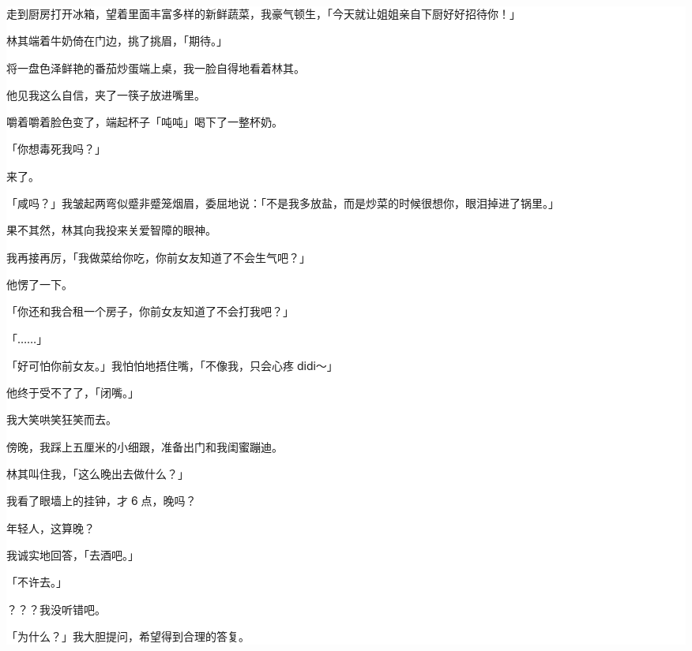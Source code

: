 
走到厨房打开冰箱，望着里面丰富多样的新鲜蔬菜，我豪气顿生，「今天就让姐姐亲自下厨好好招待你！」


林其端着牛奶倚在门边，挑了挑眉，「期待。」


将一盘色泽鲜艳的番茄炒蛋端上桌，我一脸自得地看着林其。


他见我这么自信，夹了一筷子放进嘴里。


嚼着嚼着脸色变了，端起杯子「吨吨」喝下了一整杯奶。


「你想毒死我吗？」


来了。


「咸吗？」我皱起两弯似蹙非蹙笼烟眉，委屈地说：「不是我多放盐，而是炒菜的时候很想你，眼泪掉进了锅里。」


果不其然，林其向我投来关爱智障的眼神。


我再接再厉，「我做菜给你吃，你前女友知道了不会生气吧？」


他愣了一下。


「你还和我合租一个房子，你前女友知道了不会打我吧？」


「……」


「好可怕你前女友。」我怕怕地捂住嘴，「不像我，只会心疼 didi～」


他终于受不了了，「闭嘴。」


我大笑哄笑狂笑而去。


傍晚，我踩上五厘米的小细跟，准备出门和我闺蜜蹦迪。


林其叫住我，「这么晚出去做什么？」


我看了眼墙上的挂钟，才 6 点，晚吗？


年轻人，这算晚？


我诚实地回答，「去酒吧。」


「不许去。」


？？？我没听错吧。


「为什么？」我大胆提问，希望得到合理的答复。

